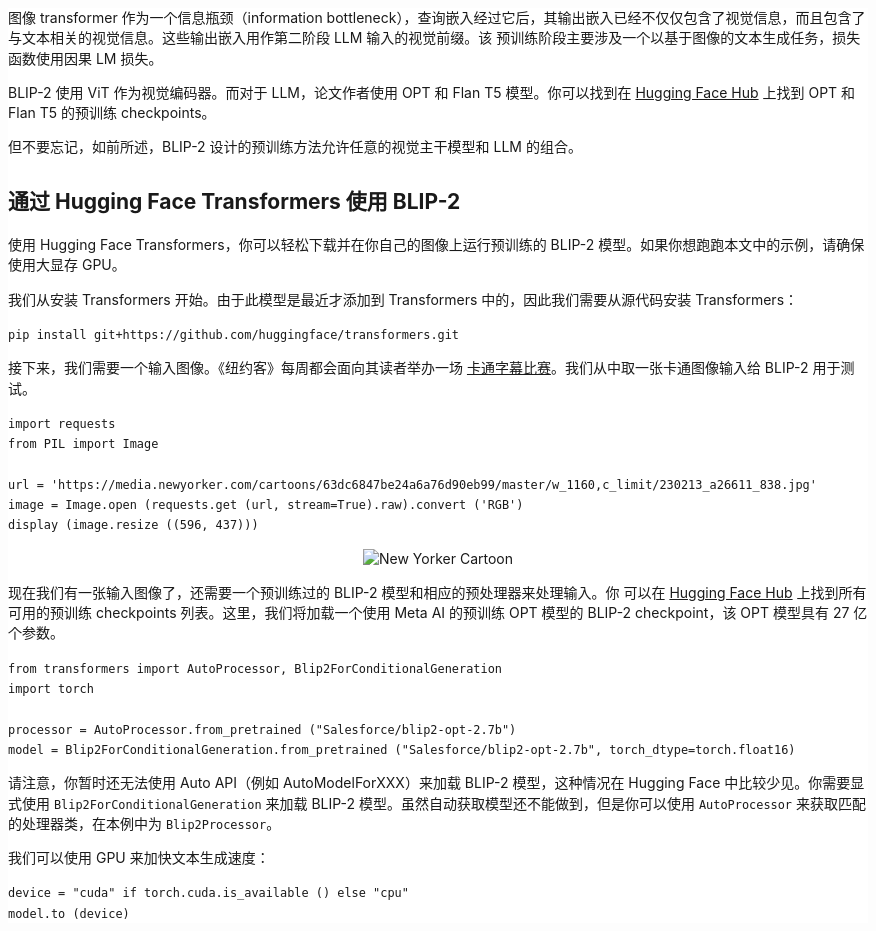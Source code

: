 图像 transformer 作为一个信息瓶颈（information bottleneck），查询嵌入经过它后，其输出嵌入已经不仅仅包含了视觉信息，而且包含了与文本相关的视觉信息。这些输出嵌入用作第二阶段 LLM 输入的视觉前缀。该
预训练阶段主要涉及一个以基于图像的文本生成任务，损失函数使用因果 LM 损失。

BLIP-2 使用 ViT 作为视觉编码器。而对于 LLM，论文作者使用 OPT 和 Flan T5 模型。你可以找到在
[Hugging Face Hub](https://huggingface.co/models?other=blip-2) 上找到 OPT 和 Flan T5 的预训练 checkpoints。

但不要忘记，如前所述，BLIP-2 设计的预训练方法允许任意的视觉主干模型和 LLM 的组合。

## 通过 Hugging Face Transformers 使用 BLIP-2

使用 Hugging Face Transformers，你可以轻松下载并在你自己的图像上运行预训练的 BLIP-2 模型。如果你想跑跑本文中的示例，请确保使用大显存 GPU。

我们从安装 Transformers 开始。由于此模型是最近才添加到 Transformers 中的，因此我们需要从源代码安装 Transformers：

```bash
pip install git+https://github.com/huggingface/transformers.git
```

接下来，我们需要一个输入图像。《纽约客》每周都会面向其读者举办一场 [卡通字幕比赛](https://www.newyorker.com/cartoons/contest#thisweek)。我们从中取一张卡通图像输入给 BLIP-2 用于测试。

```
import requests
from PIL import Image

url = 'https://media.newyorker.com/cartoons/63dc6847be24a6a76d90eb99/master/w_1160,c_limit/230213_a26611_838.jpg'
image = Image.open (requests.get (url, stream=True).raw).convert ('RGB')  
display (image.resize ((596, 437)))
```

<p align="center">
    <img src="https://huggingface.co/datasets/huggingface/documentation-images/resolve/main/blog/blip-2/cartoon.jpeg" alt="New Yorker Cartoon" width=500>
</p>

现在我们有一张输入图像了，还需要一个预训练过的 BLIP-2 模型和相应的预处理器来处理输入。你
可以在 [Hugging Face Hub](https://huggingface.co/models?other=blip-2) 上找到所有可用的预训练 checkpoints 列表。这里，我们将加载一个使用 Meta AI 的预训练 OPT 模型的 BLIP-2 checkpoint，该 OPT 模型具有 27 亿个参数。

```
from transformers import AutoProcessor, Blip2ForConditionalGeneration
import torch

processor = AutoProcessor.from_pretrained ("Salesforce/blip2-opt-2.7b")
model = Blip2ForConditionalGeneration.from_pretrained ("Salesforce/blip2-opt-2.7b", torch_dtype=torch.float16)
```

请注意，你暂时还无法使用 Auto API（例如 AutoModelForXXX）来加载 BLIP-2 模型，这种情况在 Hugging Face 中比较少见。你需要显式使用 `Blip2ForConditionalGeneration` 来加载 BLIP-2 模型。虽然自动获取模型还不能做到，但是你可以使用 `AutoProcessor` 来获取匹配的处理器类，在本例中为 `Blip2Processor`。

我们可以使用 GPU 来加快文本生成速度：

```
device = "cuda" if torch.cuda.is_available () else "cpu"
model.to (device)
```

